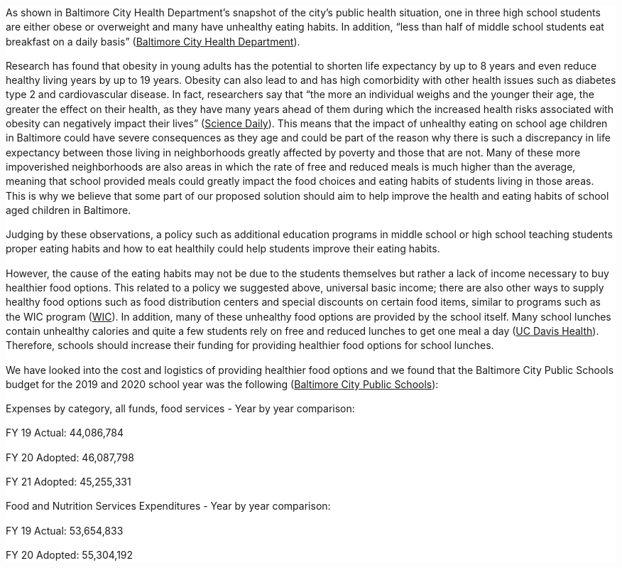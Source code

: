 As shown in Baltimore City Health Department’s snapshot of the city’s public health situation, one in three high school students are either obese or overweight and many have unhealthy eating habits. In addition, “less than half of middle school students eat breakfast on a daily basis” ([Baltimore City Health Department](https://health.baltimorecity.gov/state-health-baltimore-winter-2016/state-health-baltimore-white-paper-2017#:~:text=The%20leading%20causes%20of%20death,and%20chronic%20lower%20respiratory%20diseases.)). 

Research has found that obesity in young adults has the potential to shorten life expectancy by up to 8 years and even reduce healthy living years by up to 19 years. Obesity can also lead to and has high comorbidity with other health issues such as diabetes type 2 and cardiovascular disease. In fact, researchers say that “the more an individual weighs and the younger their age, the greater the effect on their health, as they have many years ahead of them during which the increased health risks associated with obesity can negatively impact their lives” ([Science Daily](https://www.sciencedaily.com/releases/2014/12/141205094841.htm#:~:text=The%20study%20shows%20that%20being,very%20obese%20men%20and%20women)). This means that the impact of unhealthy eating on school age children in Baltimore could have severe consequences as they age and could be part of the reason why there is such a discrepancy in life expectancy between those living in neighborhoods greatly affected by poverty and those that are not. Many of these more impoverished neighborhoods are also areas in which the rate of free and reduced meals is much higher than the average, meaning that school provided meals could greatly impact the food choices and eating habits of students living in those areas. This is why we believe that some part of our proposed solution should aim to help improve the health and eating habits of school aged children in Baltimore.

Judging by these observations, a policy such as additional education programs in middle school or high school teaching students proper eating habits and how to eat healthily could help students improve their eating habits. 

However, the cause of the eating habits may not be due to the students themselves but rather a lack of income necessary to buy healthier food options. This related to a policy we suggested above, universal basic income; there are also other ways to supply healthy food options such as food distribution centers and special discounts on certain food items, similar to programs such as the WIC program ([WIC](https://www.fns.usda.gov/wic)). In addition, many of these unhealthy food options are provided by the school itself. Many school lunches contain unhealthy calories and quite a few students rely on free and reduced lunches to get one meal a day ([UC Davis Health](https://health.ucdavis.edu/good-food/blog/school-lunches-and-kids.html)). Therefore, schools should increase their funding for providing healthier food options for school lunches.

We have looked into the cost and logistics of providing healthier food options and we found that the Baltimore City Public Schools budget for the 2019 and 2020 school year was the following ([Baltimore City Public Schools](https://www.baltimorecityschools.org/sites/default/files/inline-files/FY21_AdoptedOperatingBudget_051420_Remediated.pdf)):

Expenses by category, all funds, food services - Year by year comparison:

FY 19 Actual: 44,086,784

FY 20 Adopted: 46,087,798

FY 21 Adopted: 45,255,331

Food and Nutrition Services Expenditures - Year by year comparison:

FY 19 Actual: 53,654,833

FY 20 Adopted: 55,304,192
